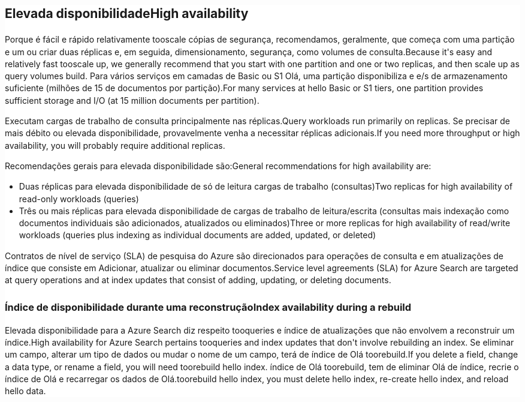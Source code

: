 <a id="HA"></a>

## <a name="high-availability"></a><span data-ttu-id="3052b-142">Elevada disponibilidade</span><span class="sxs-lookup"><span data-stu-id="3052b-142">High availability</span></span>
<span data-ttu-id="3052b-143">Porque é fácil e rápido relativamente tooscale cópias de segurança, recomendamos, geralmente, que começa com uma partição e um ou criar duas réplicas e, em seguida, dimensionamento, segurança, como volumes de consulta.</span><span class="sxs-lookup"><span data-stu-id="3052b-143">Because it's easy and relatively fast tooscale up, we generally recommend that you start with one partition and one or two replicas, and then scale up as query volumes build.</span></span> <span data-ttu-id="3052b-144">Para vários serviços em camadas de Basic ou S1 Olá, uma partição disponibiliza e e/s de armazenamento suficiente (milhões de 15 de documentos por partição).</span><span class="sxs-lookup"><span data-stu-id="3052b-144">For many services at hello Basic or S1 tiers, one partition provides sufficient storage and I/O (at 15 million documents per partition).</span></span>

<span data-ttu-id="3052b-145">Executam cargas de trabalho de consulta principalmente nas réplicas.</span><span class="sxs-lookup"><span data-stu-id="3052b-145">Query workloads run primarily on replicas.</span></span> <span data-ttu-id="3052b-146">Se precisar de mais débito ou elevada disponibilidade, provavelmente venha a necessitar réplicas adicionais.</span><span class="sxs-lookup"><span data-stu-id="3052b-146">If you need more throughput or high availability, you will probably require additional replicas.</span></span>

<span data-ttu-id="3052b-147">Recomendações gerais para elevada disponibilidade são:</span><span class="sxs-lookup"><span data-stu-id="3052b-147">General recommendations for high availability are:</span></span>

* <span data-ttu-id="3052b-148">Duas réplicas para elevada disponibilidade de só de leitura cargas de trabalho (consultas)</span><span class="sxs-lookup"><span data-stu-id="3052b-148">Two replicas for high availability of read-only workloads (queries)</span></span>
* <span data-ttu-id="3052b-149">Três ou mais réplicas para elevada disponibilidade de cargas de trabalho de leitura/escrita (consultas mais indexação como documentos individuais são adicionados, atualizados ou eliminados)</span><span class="sxs-lookup"><span data-stu-id="3052b-149">Three or more replicas for high availability of read/write workloads (queries plus indexing as individual documents are added, updated, or deleted)</span></span>

<span data-ttu-id="3052b-150">Contratos de nível de serviço (SLA) de pesquisa do Azure são direcionados para operações de consulta e em atualizações de índice que consiste em Adicionar, atualizar ou eliminar documentos.</span><span class="sxs-lookup"><span data-stu-id="3052b-150">Service level agreements (SLA) for Azure Search are targeted at query operations and at index updates that consist of adding, updating, or deleting documents.</span></span>

### <a name="index-availability-during-a-rebuild"></a><span data-ttu-id="3052b-151">Índice de disponibilidade durante uma reconstrução</span><span class="sxs-lookup"><span data-stu-id="3052b-151">Index availability during a rebuild</span></span>

<span data-ttu-id="3052b-152">Elevada disponibilidade para a Azure Search diz respeito tooqueries e índice de atualizações que não envolvem a reconstruir um índice.</span><span class="sxs-lookup"><span data-stu-id="3052b-152">High availability for Azure Search pertains tooqueries and index updates that don't involve rebuilding an index.</span></span> <span data-ttu-id="3052b-153">Se eliminar um campo, alterar um tipo de dados ou mudar o nome de um campo, terá de índice de Olá toorebuild.</span><span class="sxs-lookup"><span data-stu-id="3052b-153">If you delete a field, change a data type, or rename a field, you will need toorebuild hello index.</span></span> <span data-ttu-id="3052b-154">índice de Olá toorebuild, tem de eliminar Olá de índice, recrie o índice de Olá e recarregar os dados de Olá.</span><span class="sxs-lookup"><span data-stu-id="3052b-154">toorebuild hello index, you must delete hello index, re-create hello index, and reload hello data.</span></span>
